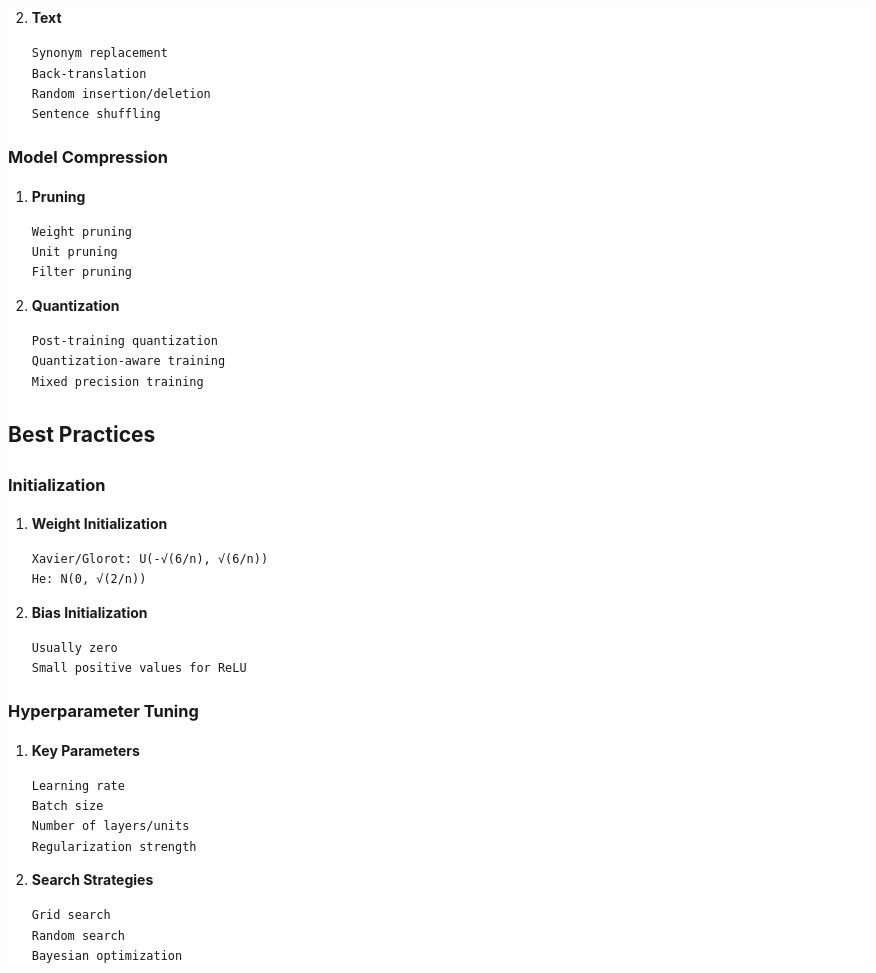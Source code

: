 2. **Text**
   ```
   Synonym replacement
   Back-translation
   Random insertion/deletion
   Sentence shuffling
   ```

### Model Compression
1. **Pruning**
   ```
   Weight pruning
   Unit pruning
   Filter pruning
   ```

2. **Quantization**
   ```
   Post-training quantization
   Quantization-aware training
   Mixed precision training
   ```

## Best Practices

### Initialization
1. **Weight Initialization**
   ```
   Xavier/Glorot: U(-√(6/n), √(6/n))
   He: N(0, √(2/n))
   ```

2. **Bias Initialization**
   ```
   Usually zero
   Small positive values for ReLU
   ```

### Hyperparameter Tuning
1. **Key Parameters**
   ```
   Learning rate
   Batch size
   Number of layers/units
   Regularization strength
   ```

2. **Search Strategies**
   ```
   Grid search
   Random search
   Bayesian optimization
   ```

